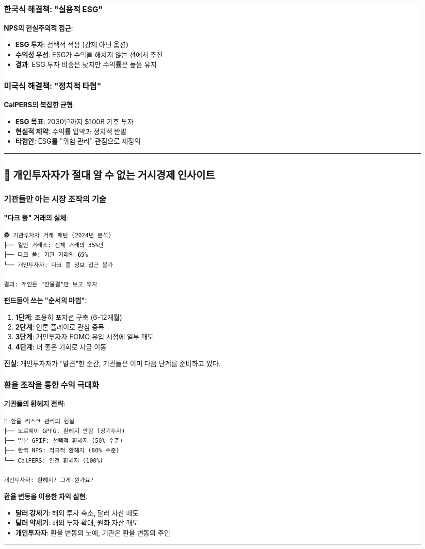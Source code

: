 ### 한국식 해결책: "실용적 ESG"

**NPS의 현실주의적 접근**:
- **ESG 투자**: 선택적 적용 (강제 아닌 옵션)
- **수익성 우선**: ESG가 수익을 해치지 않는 선에서 추진
- **결과**: ESG 투자 비중은 낮지만 수익률은 높음 유지

### 미국식 해결책: "정치적 타협"

**CalPERS의 복잡한 균형**:
- **ESG 목표**: 2030년까지 $100B 기후 투자
- **현실적 제약**: 수익률 압박과 정치적 반발
- **타협안**: ESG를 "위험 관리" 관점으로 재정의

---

## 🎯 개인투자자가 절대 알 수 없는 거시경제 인사이트

### 기관들만 아는 시장 조작의 기술

**"다크 풀" 거래의 실체**:
```
🕵️ 기관투자자 거래 패턴 (2024년 분석)
├── 일반 거래소: 전체 거래의 35%만
├── 다크 풀: 기관 거래의 65%
└── 개인투자자: 다크 풀 정보 접근 불가

결과: 개인은 "잔물결"만 보고 투자
```

**펀드들이 쓰는 "순서의 마법"**:
1. **1단계**: 조용히 포지션 구축 (6-12개월)
2. **2단계**: 언론 플레이로 관심 증폭
3. **3단계**: 개인투자자 FOMO 유입 시점에 일부 매도
4. **4단계**: 더 좋은 기회로 자금 이동

**진실**: 개인투자자가 "발견"한 순간, 기관들은 이미 다음 단계를 준비하고 있다.

### 환율 조작을 통한 수익 극대화

**기관들의 환헤지 전략**:
```
💱 환율 리스크 관리의 현실
├── 노르웨이 GPFG: 환헤지 안함 (장기투자)
├── 일본 GPIF: 선택적 환헤지 (50% 수준)  
├── 한국 NPS: 적극적 환헤지 (80% 수준)
└── CalPERS: 완전 환헤지 (100%)

개인투자자: 환헤지? 그게 뭔가요?
```

**환율 변동을 이용한 차익 실현**:
- **달러 강세기**: 해외 투자 축소, 달러 자산 매도
- **달러 약세기**: 해외 투자 확대, 원화 자산 매도
- **개인투자자**: 환율 변동의 노예, 기관은 환율 변동의 주인

---